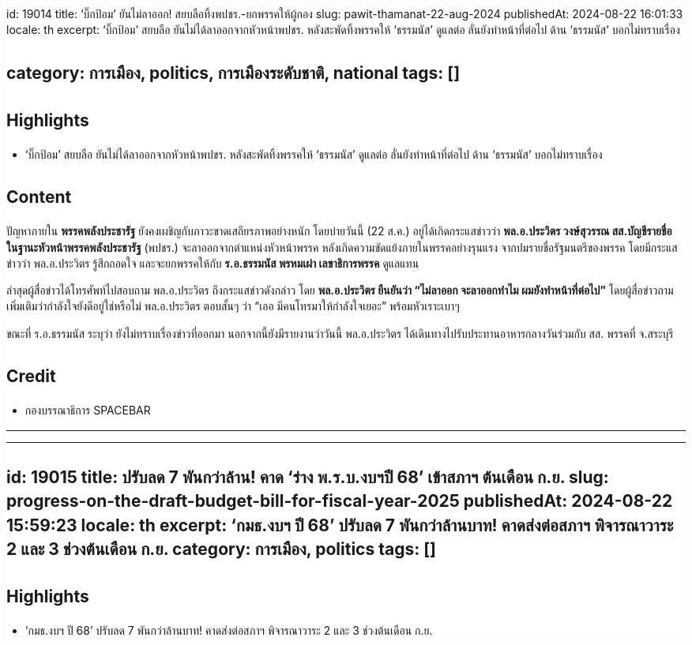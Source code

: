 id: 19014
title: ‘บิ๊กป้อม’ ยันไม่ลาออก! สยบลือทิ้งพปชร.-ยกพรรคให้ผู้กอง
slug: pawit-thamanat-22-aug-2024
publishedAt: 2024-08-22 16:01:33
locale: th
excerpt: ‘บิ๊กป้อม’ สยบลือ ยันไม่ได้ลาออกจากหัวหน้าพปชร. หลังสะพัดทิ้งพรรคให้ ‘ธรรมนัส’ ดูแลต่อ ลั่นยังทำหน้าที่ต่อไป ด้าน ‘ธรรมนัส’ บอกไม่ทราบเรื่อง

category: การเมือง, politics, การเมืองระดับชาติ, national
tags: []
---

## Highlights
- ‘บิ๊กป้อม’ สยบลือ ยันไม่ได้ลาออกจากหัวหน้าพปชร. หลังสะพัดทิ้งพรรคให้ ‘ธรรมนัส’ ดูแลต่อ ลั่นยังทำหน้าที่ต่อไป ด้าน ‘ธรรมนัส’ บอกไม่ทราบเรื่อง


## Content

ปัญหาภายใน **พรรคพลังประชารัฐ** ยังคงเผชิญกับภาวะขาดเสถียรภาพอย่างหนัก โดยบ่ายวันนี้ (22 ส.ค.) อยู่ได้เกิดกระแสข่าวว่า **พล.อ.ประวิตร วงษ์สุวรรณ สส.บัญชีรายชื่อ ในฐานะหัวหน้าพรรคพลังประชารัฐ** (พปชร.) จะลาออกจากตำแหน่งหัวหน้าพรรค หลังเกิดความขัดแย้งภายในพรรคอย่างรุนแรง จากปมรายชื่อรัฐมนตรีของพรรค โดยมีกระแสข่าวว่า พล.อ.ประวิตร รู้สึกถอดใจ และจะยกพรรคให้กับ **ร.อ.ธรรมนัส พรหมเผ่า เลขาธิการพรรค** ดูแลแทน 

ล่าสุดผู้สื่อข่าวได้โทรศัพท์ไปสอบถาม พล.อ.ประวิตร ถึงกระแสข่าวดังกล่าว โดย **พล.อ.ประวิตร ยืนยันว่า “ไม่ลาออก จะลาออกทำไม ผมยังทำหน้าที่ต่อไป”** โดยผู้สื่อข่าวถามเพิ่มเติมว่ากำลังใจยังดีอยู่ใช่หรือไม่ พล.อ.ประวิตร ตอบสั้นๆ ว่า “เออ มีคนโทรมาให้กำลังใจเยอะ” พร้อมหัวเราะเบาๆ

ขณะที่ ร.อ.ธรรมนัส ระบุว่า ยังไม่ทราบเรื่องข่าวที่ออกมา นอกจากนี้ยังมีรายงานว่าวันนี้ พล.อ.ประวิตร ได้เดินทางไปรับประทานอาหารกลางวันร่วมกับ สส. พรรคที่ จ.สระบุรี

## Credit
- กองบรรณาธิการ SPACEBAR

---

---
id: 19015
title: ปรับลด 7 พันกว่าล้าน! คาด ‘ร่าง พ.ร.บ.งบฯปี 68’ เข้าสภาฯ ต้นเดือน ก.ย.
slug: progress-on-the-draft-budget-bill-for-fiscal-year-2025
publishedAt: 2024-08-22 15:59:23
locale: th
excerpt: ‘กมธ.งบฯ ปี 68’ ปรับลด 7 พันกว่าล้านบาท! คาดส่งต่อสภาฯ พิจารณาวาระ 2 และ 3 ช่วงต้นเดือน ก.ย.
category: การเมือง, politics
tags: []
---

## Highlights
- ‘กมธ.งบฯ ปี 68’ ปรับลด 7 พันกว่าล้านบาท! คาดส่งต่อสภาฯ พิจารณาวาระ 2 และ 3 ช่วงต้นเดือน ก.ย.
